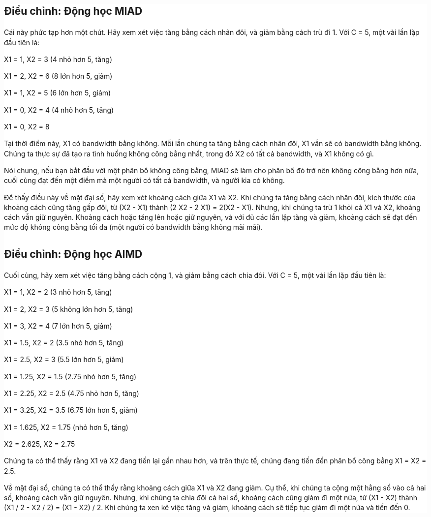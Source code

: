 ## Điều chỉnh: Động học MIAD

Cái này phức tạp hơn một chút. Hãy xem xét việc tăng bằng cách nhân đôi, và giảm bằng cách trừ đi 1. Với C = 5, một vài lần lặp đầu tiên là:

X1 = 1, X2 = 3 (4 nhỏ hơn 5, tăng)

X1 = 2, X2 = 6 (8 lớn hơn 5, giảm)

X1 = 1, X2 = 5 (6 lớn hơn 5, giảm)

X1 = 0, X2 = 4 (4 nhỏ hơn 5, tăng)

X1 = 0, X2 = 8

Tại thời điểm này, X1 có bandwidth bằng không. Mỗi lần chúng ta tăng bằng cách nhân đôi, X1 vẫn sẽ có bandwidth bằng không. Chúng ta thực sự đã tạo ra tình huống không công bằng nhất, trong đó X2 có tất cả bandwidth, và X1 không có gì.

Nói chung, nếu bạn bắt đầu với một phân bổ không công bằng, MIAD sẽ làm cho phân bổ đó trở nên không công bằng hơn nữa, cuối cùng đạt đến một điểm mà một người có tất cả bandwidth, và người kia có không.

Để thấy điều này về mặt đại số, hãy xem xét khoảng cách giữa X1 và X2. Khi chúng ta tăng bằng cách nhân đôi, kích thước của khoảng cách cũng tăng gấp đôi, từ (X2 - X1) thành (2 X2 - 2 X1) = 2(X2 - X1). Nhưng, khi chúng ta trừ 1 khỏi cả X1 và X2, khoảng cách vẫn giữ nguyên. Khoảng cách hoặc tăng lên hoặc giữ nguyên, và với đủ các lần lặp tăng và giảm, khoảng cách sẽ đạt đến mức độ không công bằng tối đa (một người có bandwidth bằng không mãi mãi).

## Điều chỉnh: Động học AIMD

Cuối cùng, hãy xem xét việc tăng bằng cách cộng 1, và giảm bằng cách chia đôi. Với C = 5, một vài lần lặp đầu tiên là:

X1 = 1, X2 = 2 (3 nhỏ hơn 5, tăng)

X1 = 2, X2 = 3 (5 không lớn hơn 5, tăng)

X1 = 3, X2 = 4 (7 lớn hơn 5, giảm)

X1 = 1.5, X2 = 2 (3.5 nhỏ hơn 5, tăng)

X1 = 2.5, X2 = 3 (5.5 lớn hơn 5, giảm)

X1 = 1.25, X2 = 1.5 (2.75 nhỏ hơn 5, tăng)

X1 = 2.25, X2 = 2.5 (4.75 nhỏ hơn 5, tăng)

X1 = 3.25, X2 = 3.5 (6.75 lớn hơn 5, giảm)

X1 = 1.625, X2 = 1.75 (nhỏ hơn 5, tăng)

X2 = 2.625, X2 = 2.75

Chúng ta có thể thấy rằng X1 và X2 đang tiến lại gần nhau hơn, và trên thực tế, chúng đang tiến đến phân bổ công bằng X1 = X2 = 2.5.

Về mặt đại số, chúng ta có thể thấy rằng khoảng cách giữa X1 và X2 đang giảm. Cụ thể, khi chúng ta cộng một hằng số vào cả hai số, khoảng cách vẫn giữ nguyên. Nhưng, khi chúng ta chia đôi cả hai số, khoảng cách cũng giảm đi một nửa, từ (X1 - X2) thành (X1 / 2 - X2 / 2) = (X1 - X2) / 2. Khi chúng ta xen kẽ việc tăng và giảm, khoảng cách sẽ tiếp tục giảm đi một nửa và tiến đến 0.
